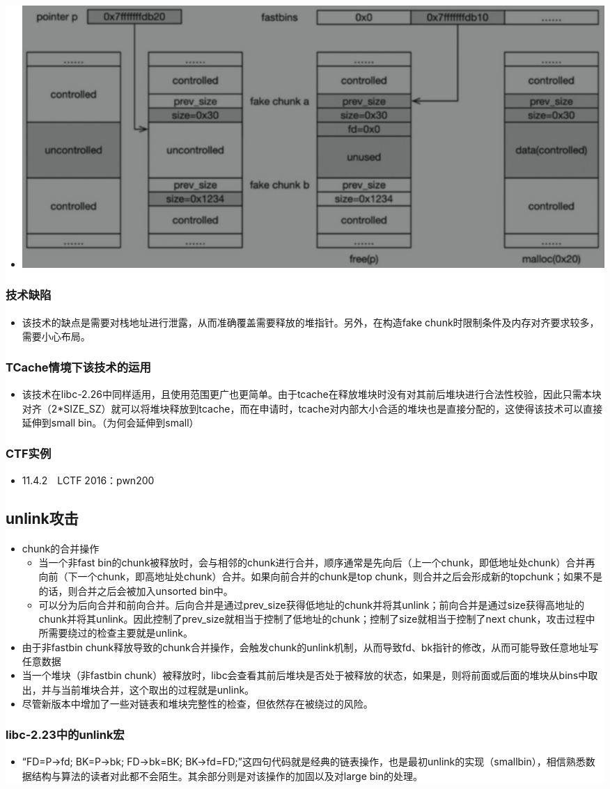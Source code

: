   - ![](pic/2021-07-02-19-18-52.png)
### 技术缺陷
- 该技术的缺点是需要对栈地址进行泄露，从而准确覆盖需要释放的堆指针。另外，在构造fake chunk时限制条件及内存对齐要求较多，需要小心布局。
### TCache情境下该技术的运用
- 该技术在libc-2.26中同样适用，且使用范围更广也更简单。由于tcache在释放堆块时没有对其前后堆块进行合法性校验，因此只需本块对齐（2*SIZE_SZ）就可以将堆块释放到tcache，而在申请时，tcache对内部大小合适的堆块也是直接分配的，这使得该技术可以直接延伸到small bin。（为何会延伸到small）
### CTF实例
- 11.4.2　LCTF 2016：pwn200
## unlink攻击
- chunk的合并操作
  - 当一个非fast bin的chunk被释放时，会与相邻的chunk进行合并，顺序通常是先向后（上一个chunk，即低地址处chunk）合并再向前（下一个chunk，即高地址处chunk）合并。如果向前合并的chunk是top chunk，则合并之后会形成新的topchunk；如果不是的话，则合并之后会被加入unsorted bin中。
  - 可以分为后向合并和前向合并。后向合并是通过prev_size获得低地址的chunk并将其unlink；前向合并是通过size获得高地址的chunk并将其unlink。因此控制了prev_size就相当于控制了低地址的chunk；控制了size就相当于控制了next chunk，攻击过程中所需要绕过的检查主要就是unlink。
- 由于非fastbin chunk释放导致的chunk合并操作，会触发chunk的unlink机制，从而导致fd、bk指针的修改，从而可能导致任意地址写任意数据
- 当一个堆块（非fastbin chunk）被释放时，libc会查看其前后堆块是否处于被释放的状态，如果是，则将前面或后面的堆块从bins中取出，并与当前堆块合并，这个取出的过程就是unlink。
- 尽管新版本中增加了一些对链表和堆块完整性的检查，但依然存在被绕过的风险。
### libc-2.23中的unlink宏
- “FD=P->fd; BK=P->bk; FD->bk=BK; BK->fd=FD;”这四句代码就是经典的链表操作，也是最初unlink的实现（smallbin），相信熟悉数据结构与算法的读者对此都不会陌生。其余部分则是对该操作的加固以及对large bin的处理。